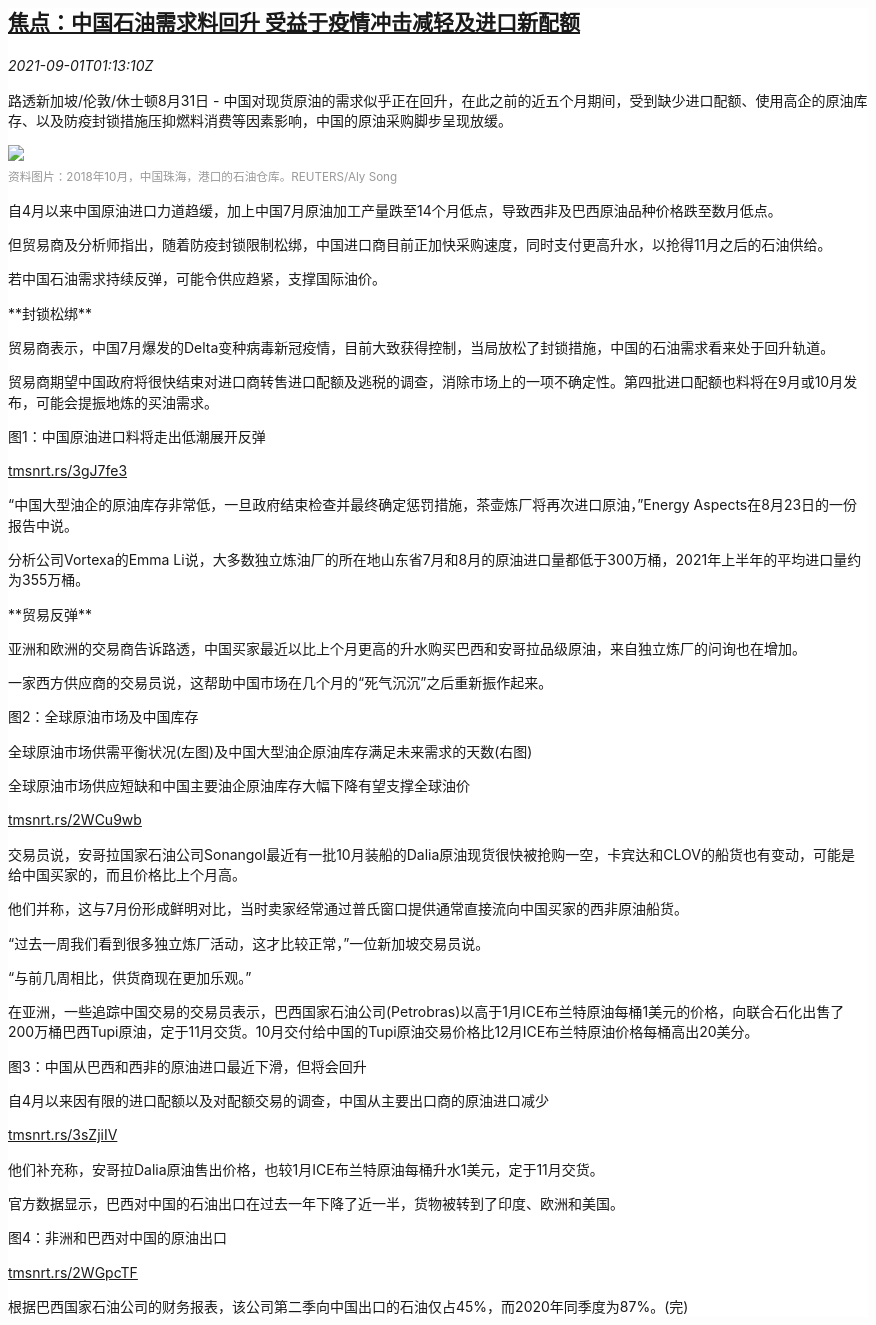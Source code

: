 
[焦点：中国石油需求料回升 受益于疫情冲击减轻及进口新配额](https://cn.reuters.com/article/wrapup-china-oil-demand-0831-tues-idCNKBS2FX2C0)
------

<div><i>2021-09-01T01:13:10Z</i></div><p>路透新加坡/伦敦/休士顿8月31日 - 中国对现货原油的需求似乎正在回升，在此之前的近五个月期间，受到缺少进口配额、使用高企的原油库存、以及防疫封锁措施压抑燃料消费等因素影响，中国的原油采购脚步呈现放缓。</p><img src="https://static.reuters.com/resources/r/?m=02&d=20210901&t=2&i=1573504227&r=LYNXMPEH8017T" width="100%"><div><small style="color: #999;">资料图片：2018年10月，中国珠海，港口的石油仓库。REUTERS/Aly Song</small></div><p>自4月以来中国原油进口力道趋缓，加上中国7月原油加工产量跌至14个月低点，导致西非及巴西原油品种价格跌至数月低点。</p><p>但贸易商及分析师指出，随着防疫封锁限制松绑，中国进口商目前正加快采购速度，同时支付更高升水，以抢得11月之后的石油供给。</p><p>若中国石油需求持续反弹，可能令供应趋紧，支撑国际油价。</p><p>**封锁松绑**</p><p>贸易商表示，中国7月爆发的Delta变种病毒新冠疫情，目前大致获得控制，当局放松了封锁措施，中国的石油需求看来处于回升轨道。</p><p>贸易商期望中国政府将很快结束对进口商转售进口配额及逃税的调查，消除市场上的一项不确定性。第四批进口配额也料将在9月或10月发布，可能会提振地炼的买油需求。</p><p>图1：中国原油进口料将走出低潮展开反弹</p><p><a href="https://tmsnrt.rs/3gJ7fe3">tmsnrt.rs/3gJ7fe3</a></p><p>“中国大型油企的原油库存非常低，一旦政府结束检查并最终确定惩罚措施，茶壶炼厂将再次进口原油，”Energy Aspects在8月23日的一份报告中说。</p><p>分析公司Vortexa的Emma Li说，大多数独立炼油厂的所在地山东省7月和8月的原油进口量都低于300万桶，2021年上半年的平均进口量约为355万桶。</p><p>**贸易反弹**</p><p>亚洲和欧洲的交易商告诉路透，中国买家最近以比上个月更高的升水购买巴西和安哥拉品级原油，来自独立炼厂的问询也在增加。</p><p>一家西方供应商的交易员说，这帮助中国市场在几个月的“死气沉沉”之后重新振作起来。</p><p>图2：全球原油市场及中国库存</p><p>全球原油市场供需平衡状况(左图)及中国大型油企原油库存满足未来需求的天数(右图)</p><p>全球原油市场供应短缺和中国主要油企原油库存大幅下降有望支撑全球油价</p><p><a href="https://tmsnrt.rs/2WCu9wb">tmsnrt.rs/2WCu9wb</a></p><p>交易员说，安哥拉国家石油公司Sonangol最近有一批10月装船的Dalia原油现货很快被抢购一空，卡宾达和CLOV的船货也有变动，可能是给中国买家的，而且价格比上个月高。</p><p>他们并称，这与7月份形成鲜明对比，当时卖家经常通过普氏窗口提供通常直接流向中国买家的西非原油船货。</p><p>“过去一周我们看到很多独立炼厂活动，这才比较正常，”一位新加坡交易员说。</p><p>“与前几周相比，供货商现在更加乐观。”</p><p>在亚洲，一些追踪中国交易的交易员表示，巴西国家石油公司(Petrobras)以高于1月ICE布兰特原油每桶1美元的价格，向联合石化出售了200万桶巴西Tupi原油，定于11月交货。10月交付给中国的Tupi原油交易价格比12月ICE布兰特原油价格每桶高出20美分。</p><p>图3：中国从巴西和西非的原油进口最近下滑，但将会回升</p><p>自4月以来因有限的进口配额以及对配额交易的调查，中国从主要出口商的原油进口减少</p><p><a href="https://tmsnrt.rs/3sZjiIV">tmsnrt.rs/3sZjiIV</a></p><p>他们补充称，安哥拉Dalia原油售出价格，也较1月ICE布兰特原油每桶升水1美元，定于11月交货。</p><p>官方数据显示，巴西对中国的石油出口在过去一年下降了近一半，货物被转到了印度、欧洲和美国。</p><p>图4：非洲和巴西对中国的原油出口</p><p><a href="https://tmsnrt.rs/2WGpcTF">tmsnrt.rs/2WGpcTF</a></p><p>根据巴西国家石油公司的财务报表，该公司第二季向中国出口的石油仅占45%，而2020年同季度为87%。(完)</p>
